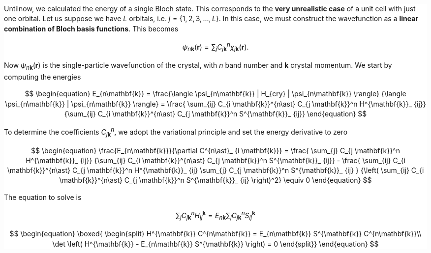 Untilnow, we calculated the energy of a single Bloch state. This corresponds to the **very unrealistic case** of a unit cell with just one orbital.
Let us suppose we have $L$ orbitals, i.e. $j = \{1, 2, 3, ..., L\}$.
In this case, we must construct the wavefunction as a **linear combination of Bloch basis functions**.
This becomes

$$
\begin{equation}
\psi_{n\mathbf{k}} (\mathbf{r}) = \sum_{j} C_{j \mathbf{k}}^n \chi_{j \mathbf{k}}(\mathbf{r}).
\end{equation}
$$

Now $\psi_{n\mathbf{k}} (\mathbf{r})$ is the single-particle wavefunction of the crystal, with $n$ band number and $\mathbf{k}$ crystal momentum. We start by computing the energies

$$
\begin{equation}
E_{n\mathbf{k}} = \frac{\langle \psi_{n\mathbf{k}} | H_{cry} | \psi_{n\mathbf{k}} \rangle}
{\langle \psi_{n\mathbf{k}} | \psi_{n\mathbf{k}} \rangle}
= \frac{ \sum_{ij} C_{i \mathbf{k}}^{n\ast} C_{j \mathbf{k}}^n H^{\mathbf{k}}_ {ij}}
{\sum_{ij} C_{i \mathbf{k}}^{n\ast} C_{j \mathbf{k}}^n S^{\mathbf{k}}_ {ij}}
\end{equation}
$$

To determine the coefficients $C^n_{j \mathbf{k}}$, we adopt the variational principle and set the energy derivative to zero

$$
\begin{equation}
\frac{E_{n\mathbf{k}}}{\partial C^{n\ast}_ {i \mathbf{k}}}
= \frac{ \sum_{j} C_{j \mathbf{k}}^n H^{\mathbf{k}}_ {ij}}
{\sum_{ij} C_{i \mathbf{k}}^{n\ast} C_{j \mathbf{k}}^n S^{\mathbf{k}}_ {ij}} -
\frac{ \sum_{ij} C_{i \mathbf{k}}^{n\ast} C_{j \mathbf{k}}^n H^{\mathbf{k}}_ {ij}
\sum_{j} C_{j \mathbf{k}}^n S^{\mathbf{k}}_ {ij} }
{\left( \sum_{ij} C_{i \mathbf{k}}^{n\ast} C_{j \mathbf{k}}^n S^{\mathbf{k}}_ {ij} \right)^2}
\equiv 0
\end{equation}
$$

The equation to solve is

$$
\begin{equation}
\sum_{j} C_{j \mathbf{k}}^n H^{\mathbf{k}}_ {ij} =
E_{n\mathbf{k}} \sum_{j} C_{j \mathbf{k}}^n S^{\mathbf{k}}_ {ij}
\end{equation}
$$

$$
\begin{equation}
\boxed{
\begin{split}
H^{\mathbf{k}} C^{n\mathbf{k}} = E_{n\mathbf{k}} S^{\mathbf{k}} C^{n\mathbf{k}}\\
\det \left( H^{\mathbf{k}} - E_{n\mathbf{k}} S^{\mathbf{k}} \right) = 0
\end{split}}
\end{equation}
$$
